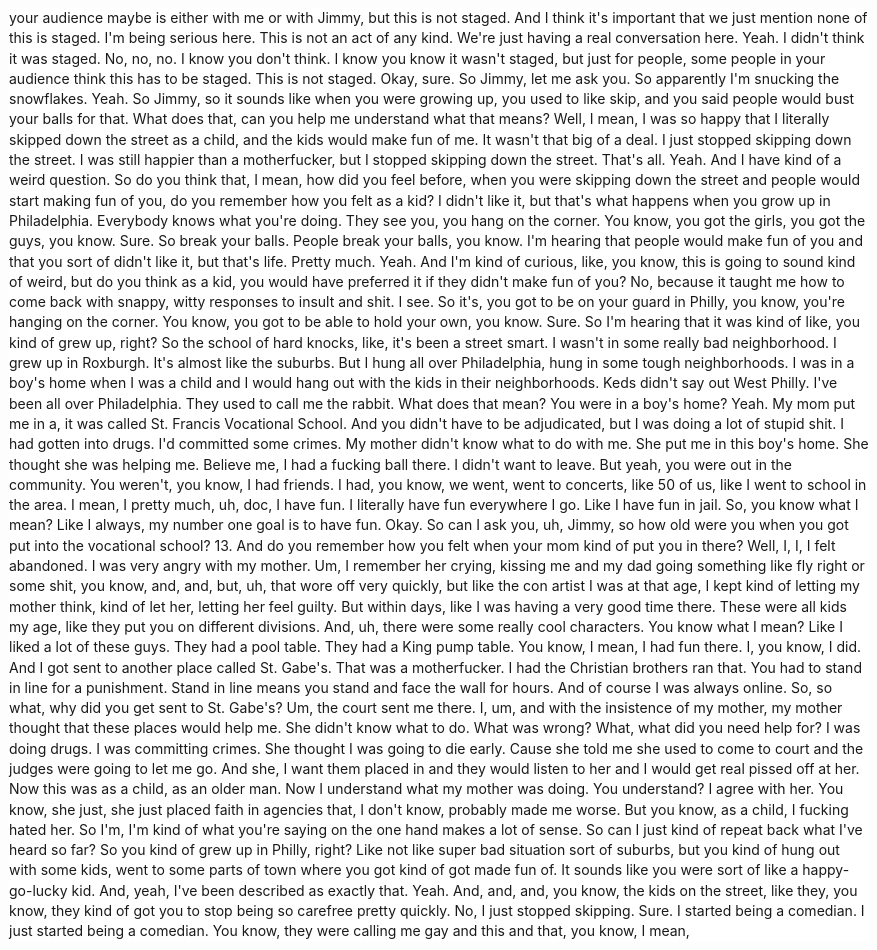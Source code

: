 your audience maybe is either with me or with Jimmy, but this is not staged. And I think it's important that we just mention none of this is staged. I'm being serious here. This is not an act of any kind. We're just having a real conversation here. Yeah. I didn't think it was staged. No, no, no. I know you don't think. I know you know it wasn't staged, but just for people, some people in your audience think this has to be staged. This is not staged. Okay, sure. So Jimmy, let me ask you. So apparently I'm snucking the snowflakes. Yeah. So Jimmy, so it sounds like when you were growing up, you used to like skip, and you said people would bust your balls for that. What does that, can you help me understand what that means? Well, I mean, I was so happy that I literally skipped down the street as a child, and the kids would make fun of me. It wasn't that big of a deal. I just stopped skipping down the street. I was still happier than a motherfucker, but I stopped skipping down the street. That's all. Yeah. And I have kind of a weird question. So do you think that, I mean, how did you feel before, when you were skipping down the street and people would start making fun of you, do you remember how you felt as a kid? I didn't like it, but that's what happens when you grow up in Philadelphia. Everybody knows what you're doing. They see you, you hang on the corner. You know, you got the girls, you got the guys, you know. Sure. So break your balls. People break your balls, you know. I'm hearing that people would make fun of you and that you sort of didn't like it, but that's life. Pretty much. Yeah. And I'm kind of curious, like, you know, this is going to sound kind of weird, but do you think as a kid, you would have preferred it if they didn't make fun of you? No, because it taught me how to come back with snappy, witty responses to insult and shit. I see. So it's, you got to be on your guard in Philly, you know, you're hanging on the corner. You know, you got to be able to hold your own, you know. Sure. So I'm hearing that it was kind of like, you kind of grew up, right? So the school of hard knocks, like, it's been a street smart. I wasn't in some really bad neighborhood. I grew up in Roxburgh. It's almost like the suburbs. But I hung all over Philadelphia, hung in some tough neighborhoods. I was in a boy's home when I was a child and I would hang out with the kids in their neighborhoods. Keds didn't say out West Philly. I've been all over Philadelphia. They used to call me the rabbit. What does that mean? You were in a boy's home? Yeah. My mom put me in a, it was called St. Francis Vocational School. And you didn't have to be adjudicated, but I was doing a lot of stupid shit. I had gotten into drugs. I'd committed some crimes. My mother didn't know what to do with me. She put me in this boy's home. She thought she was helping me. Believe me, I had a fucking ball there. I didn't want to leave. But yeah, you were out in the community. You weren't, you know, I had friends. I had, you know, we went, went to concerts, like 50 of us, like I went to school in the area. I mean, I pretty much, uh, doc, I have fun. I literally have fun everywhere I go. Like I have fun in jail. So, you know what I mean? Like I always, my number one goal is to have fun. Okay. So can I ask you, uh, Jimmy, so how old were you when you got put into the vocational school? 13. And do you remember how you felt when your mom kind of put you in there? Well, I, I, I felt abandoned. I was very angry with my mother. Um, I remember her crying, kissing me and my dad going something like fly right or some shit, you know, and, and, but, uh, that wore off very quickly, but like the con artist I was at that age, I kept kind of letting my mother think, kind of let her, letting her feel guilty. But within days, like I was having a very good time there. These were all kids my age, like they put you on different divisions. And, uh, there were some really cool characters. You know what I mean? Like I liked a lot of these guys. They had a pool table. They had a King pump table. You know, I mean, I had fun there. I, you know, I did. And I got sent to another place called St. Gabe's. That was a motherfucker. I had the Christian brothers ran that. You had to stand in line for a punishment. Stand in line means you stand and face the wall for hours. And of course I was always online. So, so what, why did you get sent to St. Gabe's? Um, the court sent me there. I, um, and with the insistence of my mother, my mother thought that these places would help me. She didn't know what to do. What was wrong? What, what did you need help for? I was doing drugs. I was committing crimes. She thought I was going to die early. Cause she told me she used to come to court and the judges were going to let me go. And she, I want them placed in and they would listen to her and I would get real pissed off at her. Now this was as a child, as an older man. Now I understand what my mother was doing. You understand? I agree with her. You know, she just, she just placed faith in agencies that, I don't know, probably made me worse. But you know, as a child, I fucking hated her. So I'm, I'm kind of what you're saying on the one hand makes a lot of sense. So can I just kind of repeat back what I've heard so far? So you kind of grew up in Philly, right? Like not like super bad situation sort of suburbs, but you kind of hung out with some kids, went to some parts of town where you got kind of got made fun of. It sounds like you were sort of like a happy-go-lucky kid. And, yeah, I've been described as exactly that. Yeah. And, and, and, you know, the kids on the street, like they, you know, they kind of got you to stop being so carefree pretty quickly. No, I just stopped skipping. Sure. I started being a comedian. I just started being a comedian. You know, they were calling me gay and this and that, you know, I mean,